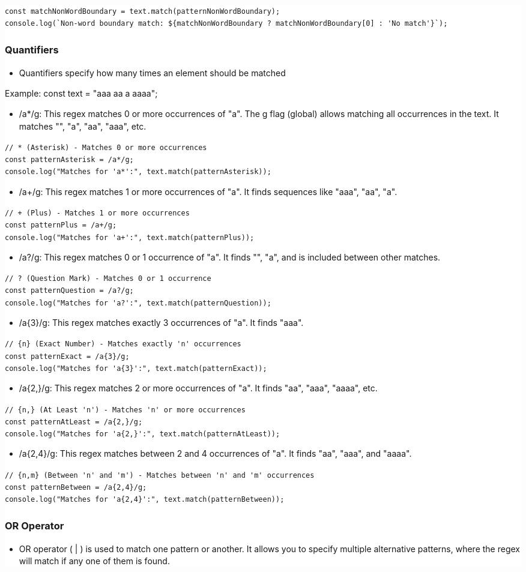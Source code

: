 ```
const matchNonWordBoundary = text.match(patternNonWordBoundary);
console.log(`Non-word boundary match: ${matchNonWordBoundary ? matchNonWordBoundary[0] : 'No match'}`);
```

### Quantifiers
- Quantifiers specify how many times an element should be matched

Example: const text = "aaa aa a aaaa";

- /a*/g: This regex matches 0 or more occurrences of "a". The g flag (global) allows matching all occurrences in the text. It matches "", "a", "aa", "aaa", etc.
```
// * (Asterisk) - Matches 0 or more occurrences
const patternAsterisk = /a*/g;
console.log("Matches for 'a*':", text.match(patternAsterisk));
```
- /a+/g: This regex matches 1 or more occurrences of "a". It finds sequences like "aaa", "aa", "a".
```
// + (Plus) - Matches 1 or more occurrences
const patternPlus = /a+/g;
console.log("Matches for 'a+':", text.match(patternPlus));
```
- /a?/g: This regex matches 0 or 1 occurrence of "a". It finds "", "a", and is included between other matches.
```
// ? (Question Mark) - Matches 0 or 1 occurrence
const patternQuestion = /a?/g;
console.log("Matches for 'a?':", text.match(patternQuestion));
```
- /a{3}/g: This regex matches exactly 3 occurrences of "a". It finds "aaa".

```
// {n} (Exact Number) - Matches exactly 'n' occurrences
const patternExact = /a{3}/g;
console.log("Matches for 'a{3}':", text.match(patternExact));
```
- /a{2,}/g: This regex matches 2 or more occurrences of "a". It finds "aa", "aaa", "aaaa", etc.
```
// {n,} (At Least 'n') - Matches 'n' or more occurrences
const patternAtLeast = /a{2,}/g;
console.log("Matches for 'a{2,}':", text.match(patternAtLeast));
```
- /a{2,4}/g: This regex matches between 2 and 4 occurrences of "a". It finds "aa", "aaa", and "aaaa".
```
// {n,m} (Between 'n' and 'm') - Matches between 'n' and 'm' occurrences
const patternBetween = /a{2,4}/g;
console.log("Matches for 'a{2,4}':", text.match(patternBetween));
```

### OR Operator
- OR operator ( | ) is used to match one pattern or another. It allows you to specify multiple alternative patterns, where the regex will match if any one of them is found.
